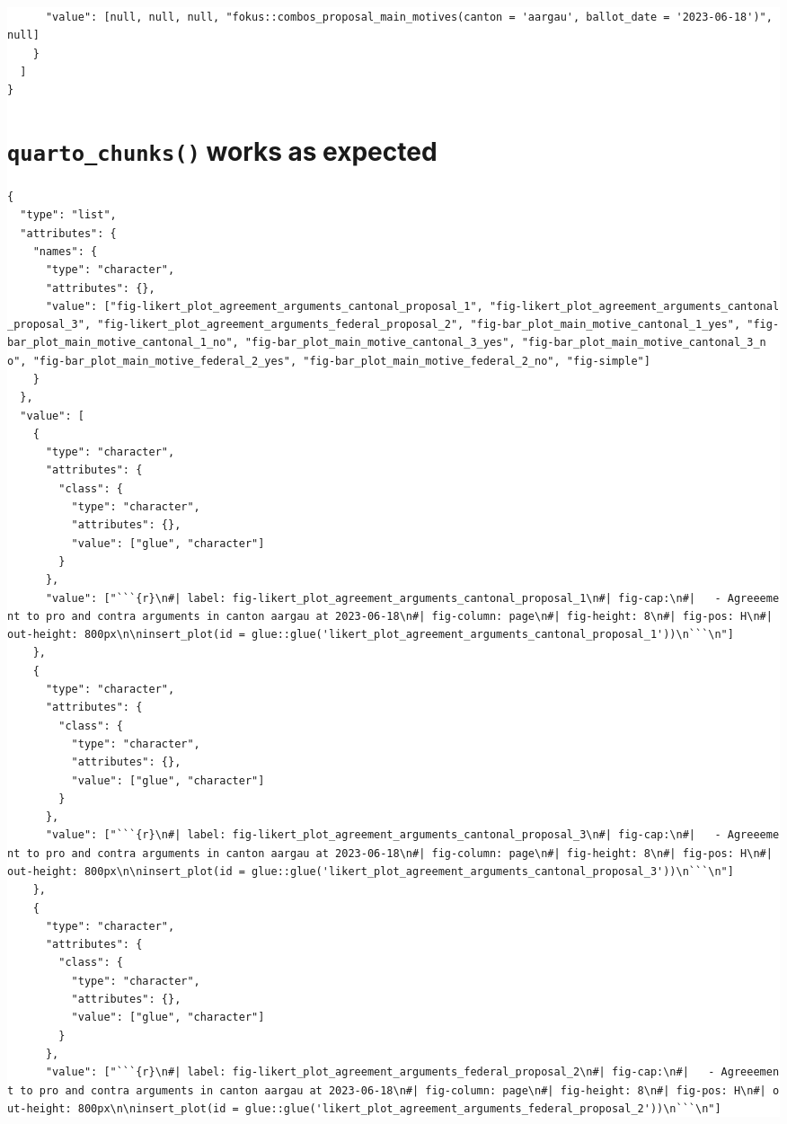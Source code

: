          "value": [null, null, null, "fokus::combos_proposal_main_motives(canton = 'aargau', ballot_date = '2023-06-18')", null]
        }
      ]
    }

# `quarto_chunks()` works as expected

    {
      "type": "list",
      "attributes": {
        "names": {
          "type": "character",
          "attributes": {},
          "value": ["fig-likert_plot_agreement_arguments_cantonal_proposal_1", "fig-likert_plot_agreement_arguments_cantonal_proposal_3", "fig-likert_plot_agreement_arguments_federal_proposal_2", "fig-bar_plot_main_motive_cantonal_1_yes", "fig-bar_plot_main_motive_cantonal_1_no", "fig-bar_plot_main_motive_cantonal_3_yes", "fig-bar_plot_main_motive_cantonal_3_no", "fig-bar_plot_main_motive_federal_2_yes", "fig-bar_plot_main_motive_federal_2_no", "fig-simple"]
        }
      },
      "value": [
        {
          "type": "character",
          "attributes": {
            "class": {
              "type": "character",
              "attributes": {},
              "value": ["glue", "character"]
            }
          },
          "value": ["```{r}\n#| label: fig-likert_plot_agreement_arguments_cantonal_proposal_1\n#| fig-cap:\n#|   - Agreeement to pro and contra arguments in canton aargau at 2023-06-18\n#| fig-column: page\n#| fig-height: 8\n#| fig-pos: H\n#| out-height: 800px\n\ninsert_plot(id = glue::glue('likert_plot_agreement_arguments_cantonal_proposal_1'))\n```\n"]
        },
        {
          "type": "character",
          "attributes": {
            "class": {
              "type": "character",
              "attributes": {},
              "value": ["glue", "character"]
            }
          },
          "value": ["```{r}\n#| label: fig-likert_plot_agreement_arguments_cantonal_proposal_3\n#| fig-cap:\n#|   - Agreeement to pro and contra arguments in canton aargau at 2023-06-18\n#| fig-column: page\n#| fig-height: 8\n#| fig-pos: H\n#| out-height: 800px\n\ninsert_plot(id = glue::glue('likert_plot_agreement_arguments_cantonal_proposal_3'))\n```\n"]
        },
        {
          "type": "character",
          "attributes": {
            "class": {
              "type": "character",
              "attributes": {},
              "value": ["glue", "character"]
            }
          },
          "value": ["```{r}\n#| label: fig-likert_plot_agreement_arguments_federal_proposal_2\n#| fig-cap:\n#|   - Agreeement to pro and contra arguments in canton aargau at 2023-06-18\n#| fig-column: page\n#| fig-height: 8\n#| fig-pos: H\n#| out-height: 800px\n\ninsert_plot(id = glue::glue('likert_plot_agreement_arguments_federal_proposal_2'))\n```\n"]